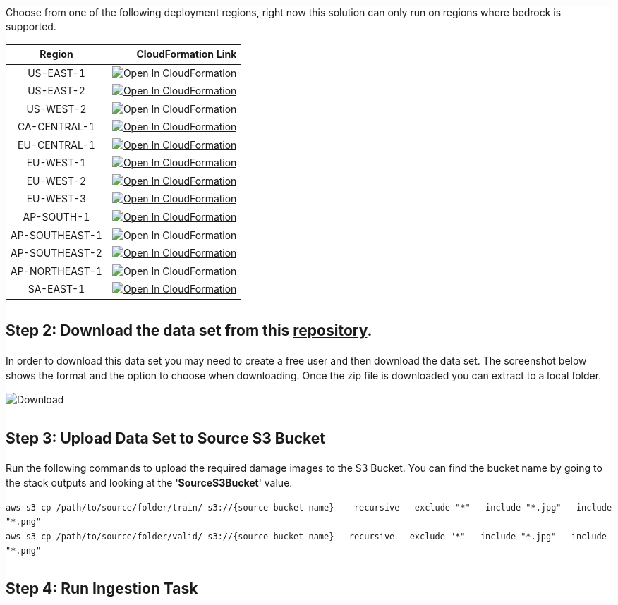 Choose from one of the following deployment regions, right now this solution can only run on regions where bedrock is supported.

| Region | CloudFormation Link |
| :---: | ---: |
| US-EAST-1 | [![Open In CloudFormation](/static_assets/view-template.png)](https://us-east-1.console.aws.amazon.com/cloudformation/home?region=us-east-1#/stacks/quickcreate?templateURL=https://aws-ml-blog.s3.us-east-1.amazonaws.com/artifacts/ml-17018/infra_template.yaml)|
| US-EAST-2 | [![Open In CloudFormation](/static_assets/view-template.png)](https://us-east-2.console.aws.amazon.com/cloudformation/home?region=us-east-2#/stacks/quickcreate?templateURL=https://aws-ml-blog.s3.us-east-1.amazonaws.com/artifacts/ml-17018/infra_template.yaml)|
| US-WEST-2 | [![Open In CloudFormation](/static_assets/view-template.png)](https://us-west-2.console.aws.amazon.com/cloudformation/home?region=us-west-2#/stacks/quickcreate?templateURL=https://aws-ml-blog.s3.us-east-1.amazonaws.com/artifacts/ml-17018/infra_template.yaml)|
| CA-CENTRAL-1 | [![Open In CloudFormation](/static_assets/view-template.png)](https://ca-central-1.console.aws.amazon.com/cloudformation/home?region=ca-central-1#/stacks/quickcreate?templateURL=https://aws-ml-blog.s3.us-east-1.amazonaws.com/artifacts/ml-17018/infra_template.yaml)|
| EU-CENTRAL-1 | [![Open In CloudFormation](/static_assets/view-template.png)](https://eu-central-1.console.aws.amazon.com/cloudformation/home?region=eu-central-1#/stacks/quickcreate?templateURL=https://aws-ml-blog.s3.us-east-1.amazonaws.com/artifacts/ml-17018/infra_template.yaml)|
| EU-WEST-1 | [![Open In CloudFormation](/static_assets/view-template.png)](https://eu-west-1.console.aws.amazon.com/cloudformation/home?region=eu-west-1#/stacks/quickcreate?templateURL=https://aws-ml-blog.s3.us-east-1.amazonaws.com/artifacts/ml-17018/infra_template.yaml)|
| EU-WEST-2 | [![Open In CloudFormation](/static_assets/view-template.png)](https://eu-west-2.console.aws.amazon.com/cloudformation/home?region=eu-west-2#/stacks/quickcreate?templateURL=https://aws-ml-blog.s3.us-east-1.amazonaws.com/artifacts/ml-17018/infra_template.yaml)|
| EU-WEST-3 | [![Open In CloudFormation](/static_assets/view-template.png)](https://eu-west-3.console.aws.amazon.com/cloudformation/home?region=eu-west-3#/stacks/quickcreate?templateURL=https://aws-ml-blog.s3.us-east-1.amazonaws.com/artifacts/ml-17018/infra_template.yaml)|
| AP-SOUTH-1 | [![Open In CloudFormation](/static_assets/view-template.png)](https://ap-south-1.console.aws.amazon.com/cloudformation/home?region=ap-south-1#/stacks/quickcreate?templateURL=https://aws-ml-blog.s3.us-east-1.amazonaws.com/artifacts/ml-17018/infra_template.yaml)|
| AP-SOUTHEAST-1 | [![Open In CloudFormation](/static_assets/view-template.png)](https://ap-southeast-1.console.aws.amazon.com/cloudformation/home?region=ap-southeast-1#/stacks/quickcreate?templateURL=https://aws-ml-blog.s3.us-east-1.amazonaws.com/artifacts/ml-17018/infra_template.yaml)|
| AP-SOUTHEAST-2 | [![Open In CloudFormation](/static_assets/view-template.png)](https://ap-southeast-2.console.aws.amazon.com/cloudformation/home?region=ap-southeast-2#/stacks/quickcreate?templateURL=https://aws-ml-blog.s3.us-east-1.amazonaws.com/artifacts/ml-17018/infra_template.yaml)|
| AP-NORTHEAST-1 | [![Open In CloudFormation](/static_assets/view-template.png)](https://ap-northeast-1.console.aws.amazon.com/cloudformation/home?region=ap-northeast-1#/stacks/quickcreate?templateURL=https://aws-ml-blog.s3.us-east-1.amazonaws.com/artifacts/ml-17018/infra_template.yaml)|
| SA-EAST-1 | [![Open In CloudFormation](/static_assets/view-template.png)](https://sa-east-1.console.aws.amazon.com/cloudformation/home?region=sa-east-1#/stacks/quickcreate?templateURL=https://aws-ml-blog.s3.us-east-1.amazonaws.com/artifacts/ml-17018/infra_template.yaml)|

## Step 2: Download the data set from this [repository](https://universe.roboflow.com/car-damage-kadad/car-damage-images/). 

In order to download this data set you may need to create a free user and then download the data set.
The screenshot below shows the format and the option to choose when downloading. Once the zip file is downloaded you can extract to a local folder.

![Download](/static_assets/data_set_download.png)  

## Step 3: Upload Data Set to Source S3 Bucket

Run the following commands to upload the required damage images to the S3 Bucket. You can find the bucket name by going to the stack outputs and looking at the '**SourceS3Bucket**' value.

```
aws s3 cp /path/to/source/folder/train/ s3://{source-bucket-name}  --recursive --exclude "*" --include "*.jpg" --include "*.png"
aws s3 cp /path/to/source/folder/valid/ s3://{source-bucket-name} --recursive --exclude "*" --include "*.jpg" --include "*.png"
```

## Step 4: Run Ingestion Task
